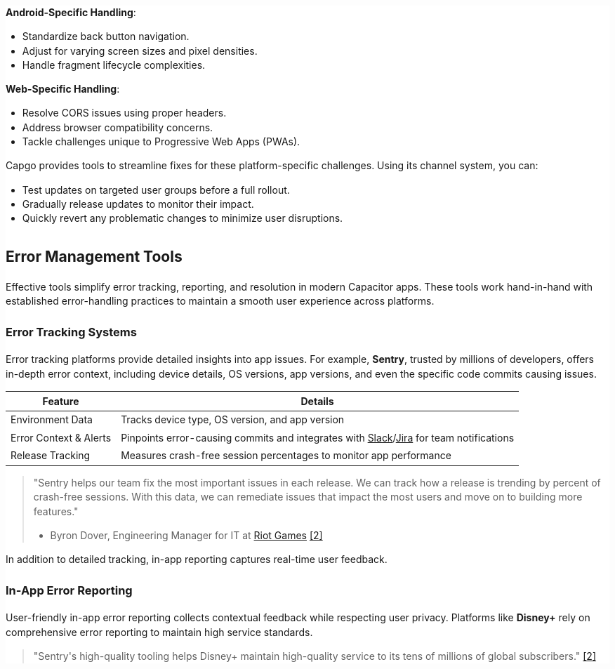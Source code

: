 **Android-Specific Handling**:

-   Standardize back button navigation.
-   Adjust for varying screen sizes and pixel densities.
-   Handle fragment lifecycle complexities.

**Web-Specific Handling**:

-   Resolve CORS issues using proper headers.
-   Address browser compatibility concerns.
-   Tackle challenges unique to Progressive Web Apps (PWAs).

Capgo provides tools to streamline fixes for these platform-specific challenges. Using its channel system, you can:

-   Test updates on targeted user groups before a full rollout.
-   Gradually release updates to monitor their impact.
-   Quickly revert any problematic changes to minimize user disruptions.

## Error Management Tools

Effective tools simplify error tracking, reporting, and resolution in modern Capacitor apps. These tools work hand-in-hand with established error-handling practices to maintain a smooth user experience across platforms.

### Error Tracking Systems

Error tracking platforms provide detailed insights into app issues. For example, **Sentry**, trusted by millions of developers, offers in-depth error context, including device details, OS versions, app versions, and even the specific code commits causing issues.

| Feature | Details |
| --- | --- |
| Environment Data | Tracks device type, OS version, and app version |
| Error Context & Alerts | Pinpoints error-causing commits and integrates with [Slack](https://slack.com/)/[Jira](https://www.atlassian.com/software/jira) for team notifications |
| Release Tracking | Measures crash-free session percentages to monitor app performance |

> "Sentry helps our team fix the most important issues in each release. We can track how a release is trending by percent of crash-free sessions. With this data, we can remediate issues that impact the most users and move on to building more features."
> 
> -   Byron Dover, Engineering Manager for IT at [Riot Games](https://www.riotgames.com/en) [\[2\]](https://sentry.io/)

In addition to detailed tracking, in-app reporting captures real-time user feedback.

### In-App Error Reporting

User-friendly in-app error reporting collects contextual feedback while respecting user privacy. Platforms like **Disney+** rely on comprehensive error reporting to maintain high service standards.

> "Sentry's high-quality tooling helps Disney+ maintain high-quality service to its tens of millions of global subscribers." [\[2\]](https://sentry.io/)
